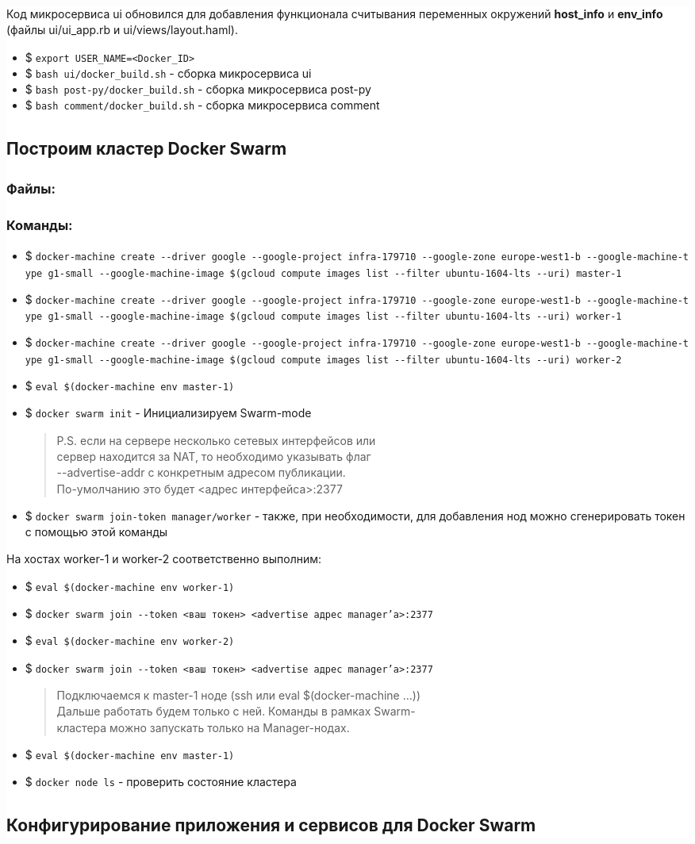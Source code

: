 Код микросервиса ui обновился для добавления функционала считывания переменных окружений **host_info** и **env_info** (файлы ui/ui_app.rb и ui/views/layout.haml).

- $ `export USER_NAME=<Docker_ID>`
- $ `bash ui/docker_build.sh` - сборка микросервиса ui
- $ `bash post-py/docker_build.sh` - сборка микросервиса post-py
- $ `bash comment/docker_build.sh` - сборка микросервиса comment

## Построим кластер Docker Swarm

### Файлы:

### Команды:

- $ `docker-machine create --driver google --google-project infra-179710 --google-zone europe-west1-b --google-machine-type g1-small --google-machine-image $(gcloud compute images list --filter ubuntu-1604-lts --uri) master-1`
- $ `docker-machine create --driver google --google-project infra-179710 --google-zone europe-west1-b --google-machine-type g1-small --google-machine-image $(gcloud compute images list --filter ubuntu-1604-lts --uri) worker-1`
- $ `docker-machine create --driver google --google-project infra-179710 --google-zone europe-west1-b --google-machine-type g1-small --google-machine-image $(gcloud compute images list --filter ubuntu-1604-lts --uri) worker-2`

- $ `eval $(docker-machine env master-1)`

- $ `docker swarm init` - Инициализируем Swarm-mode

  > P.S. если на сервере несколько сетевых интерфейсов или<br>
  > сервер находится за NAT, то необходимо указывать флаг<br>
  > --advertise-addr с конкретным адресом публикации.<br>
  > По-умолчанию это будет <адрес интерфейса>:2377<br>

- $ `docker swarm join-token manager/worker` - также, при необходимости, для добавления нод можно сгенерировать токен с помощью этой команды

На хостах worker-1 и worker-2 соответственно выполним:

- $ `eval $(docker-machine env worker-1)`

- $ `docker swarm join --token <ваш токен> <advertise адрес manager’a>:2377`

- $ `eval $(docker-machine env worker-2)`

- $ `docker swarm join --token <ваш токен> <advertise адрес manager’a>:2377`

  > Подключаемся к master-1 ноде (ssh или eval $(docker-machine ...))<br>
  > Дальше работать будем только с ней. Команды в рамках Swarm-<br>
  > кластера можно запускать только на Manager-нодах.<br>

- $ `eval $(docker-machine env master-1)`

- $ `docker node ls` - проверить состояние кластера

## Конфигурирование приложения и сервисов для Docker Swarm
